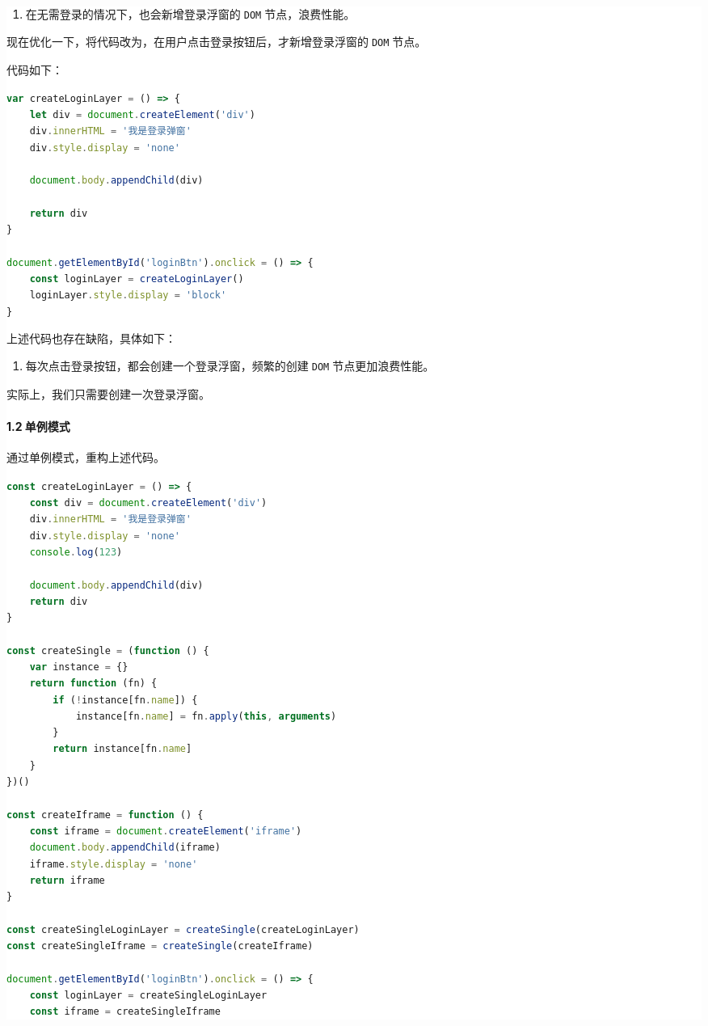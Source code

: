 1. 在无需登录的情况下，也会新增登录浮窗的 `DOM` 节点，浪费性能。

现在优化一下，将代码改为，在用户点击登录按钮后，才新增登录浮窗的 `DOM` 节点。

代码如下：

```javascript
var createLoginLayer = () => {
	let div = document.createElement('div')
	div.innerHTML = '我是登录弹窗'
	div.style.display = 'none'

	document.body.appendChild(div)

	return div
}

document.getElementById('loginBtn').onclick = () => {
	const loginLayer = createLoginLayer()
	loginLayer.style.display = 'block'
}

```

上述代码也存在缺陷，具体如下：

1. 每次点击登录按钮，都会创建一个登录浮窗，频繁的创建 `DOM` 节点更加浪费性能。

实际上，我们只需要创建一次登录浮窗。

#### 1.2 单例模式

通过单例模式，重构上述代码。

```javascript
const createLoginLayer = () => {
	const div = document.createElement('div')
	div.innerHTML = '我是登录弹窗'
	div.style.display = 'none'
	console.log(123)

	document.body.appendChild(div)
	return div
}

const createSingle = (function () {
	var instance = {}
	return function (fn) {
		if (!instance[fn.name]) {
			instance[fn.name] = fn.apply(this, arguments)
		}
		return instance[fn.name]
	}
})()

const createIframe = function () {
	const iframe = document.createElement('iframe')
	document.body.appendChild(iframe)
	iframe.style.display = 'none'
	return iframe
}

const createSingleLoginLayer = createSingle(createLoginLayer)
const createSingleIframe = createSingle(createIframe)

document.getElementById('loginBtn').onclick = () => {
	const loginLayer = createSingleLoginLayer
	const iframe = createSingleIframe
```